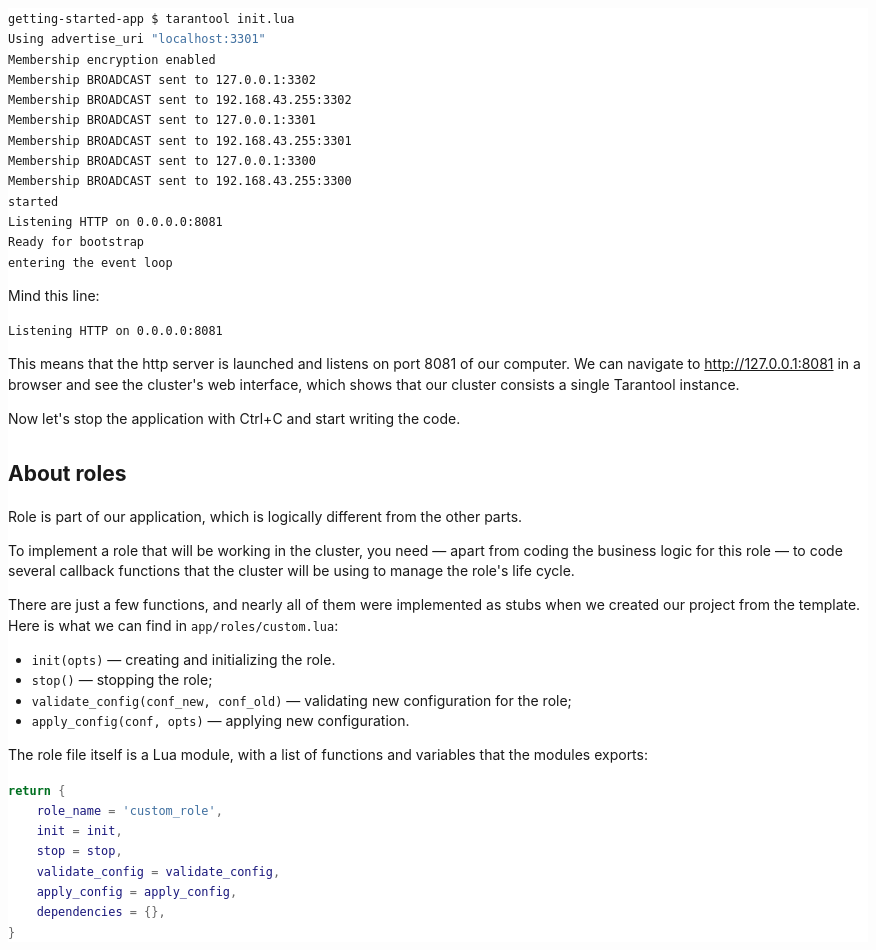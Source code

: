 ```bash
getting-started-app $ tarantool init.lua
Using advertise_uri "localhost:3301"
Membership encryption enabled
Membership BROADCAST sent to 127.0.0.1:3302
Membership BROADCAST sent to 192.168.43.255:3302
Membership BROADCAST sent to 127.0.0.1:3301
Membership BROADCAST sent to 192.168.43.255:3301
Membership BROADCAST sent to 127.0.0.1:3300
Membership BROADCAST sent to 192.168.43.255:3300
started
Listening HTTP on 0.0.0.0:8081
Ready for bootstrap
entering the event loop
```

Mind this line:

```bash
Listening HTTP on 0.0.0.0:8081
```

This means that the http server is launched and listens on port 8081 of our computer.
We can navigate to http://127.0.0.1:8081 in a browser and see the cluster's web interface,
which shows that our cluster consists a single Tarantool instance.

Now let's stop the application with Ctrl+C and start writing the code.

## About roles

Role is part of our application, which is logically different from the other parts.

To implement a role that will be working in the cluster, you need &mdash; apart from
coding the business logic for this role &mdash; to code several callback functions
that the cluster will be using to manage the role's life cycle.

There are just a few functions, and nearly all of them were implemented as stubs
when we created our project from the template. Here is what we can find in
`app/roles/custom.lua`:

* `init(opts)` &mdash; creating and initializing the role.
* `stop()` &mdash; stopping the role;
* `validate_config(conf_new, conf_old)` &mdash; validating new configuration for the role;
* `apply_config(conf, opts)` &mdash; applying new configuration.

The role file itself is a Lua module, with a list of functions and variables that
the modules exports:

```lua
return {
    role_name = 'custom_role',
    init = init,
    stop = stop,
    validate_config = validate_config,
    apply_config = apply_config,
    dependencies = {},
}
```
